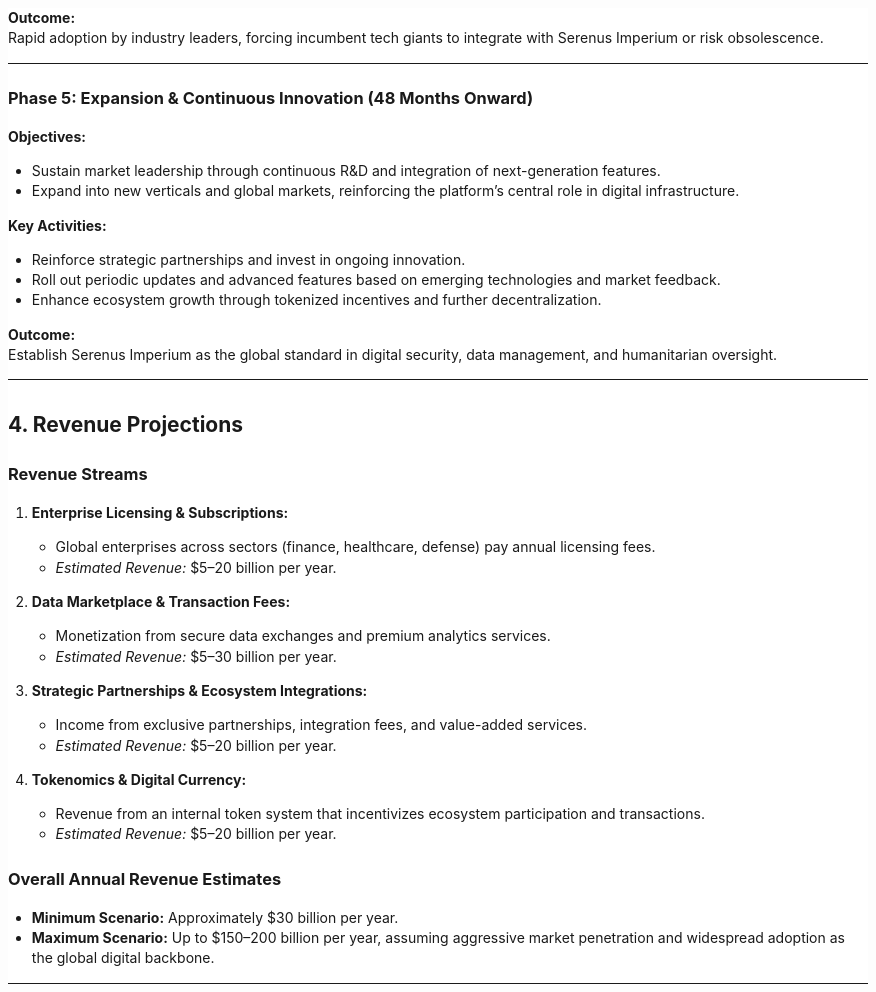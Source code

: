 **Outcome:**  
Rapid adoption by industry leaders, forcing incumbent tech giants to integrate with Serenus Imperium or risk obsolescence.

---

### **Phase 5: Expansion & Continuous Innovation (48 Months Onward)**

**Objectives:**  
- Sustain market leadership through continuous R&D and integration of next-generation features.  
- Expand into new verticals and global markets, reinforcing the platform’s central role in digital infrastructure.

**Key Activities:**  
- Reinforce strategic partnerships and invest in ongoing innovation.  
- Roll out periodic updates and advanced features based on emerging technologies and market feedback.  
- Enhance ecosystem growth through tokenized incentives and further decentralization.

**Outcome:**  
Establish Serenus Imperium as the global standard in digital security, data management, and humanitarian oversight.

---

## 4. Revenue Projections

### Revenue Streams

1. **Enterprise Licensing & Subscriptions:**  
   - Global enterprises across sectors (finance, healthcare, defense) pay annual licensing fees.  
   - *Estimated Revenue:* \$5–20 billion per year.

2. **Data Marketplace & Transaction Fees:**  
   - Monetization from secure data exchanges and premium analytics services.  
   - *Estimated Revenue:* \$5–30 billion per year.

3. **Strategic Partnerships & Ecosystem Integrations:**  
   - Income from exclusive partnerships, integration fees, and value-added services.  
   - *Estimated Revenue:* \$5–20 billion per year.

4. **Tokenomics & Digital Currency:**  
   - Revenue from an internal token system that incentivizes ecosystem participation and transactions.  
   - *Estimated Revenue:* \$5–20 billion per year.

### Overall Annual Revenue Estimates

- **Minimum Scenario:** Approximately \$30 billion per year.  
- **Maximum Scenario:** Up to \$150–200 billion per year, assuming aggressive market penetration and widespread adoption as the global digital backbone.

---

